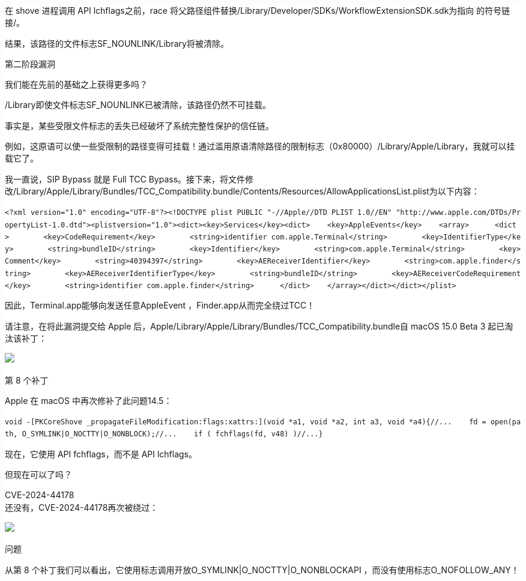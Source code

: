   
在 shove 进程调用 API lchflags之前，race 将父路径组件替换/Library/Developer/SDKs/WorkflowExtensionSDK.sdk为指向 的符号链接/。  
  
结果，该路径的文件标志SF_NOUNLINK/Library将被清除。  
  
第二阶段漏洞  
  
我们能在先前的基础之上获得更多吗？  
  
/Library即使文件标志SF_NOUNLINK已被清除，该路径仍然不可挂载。  
  
事实是，某些受限文件标志的丢失已经破坏了系统完整性保护的信任链。  
  
例如，这原语可以使一些受限制的路径变得可挂载！通过滥用原语清除路径的限制标志（0x80000）/Library/Apple/Library，我就可以挂载它了。  
  
我一直说，SIP Bypass 就是 Full TCC Bypass。接下来，将文件修改/Library/Apple/Library/Bundles/TCC_Compatibility.bundle/Contents/Resources/AllowApplicationsList.plist为以下内容：  
  
```
<?xml version="1.0" encoding="UTF-8"?><!DOCTYPE plist PUBLIC "-//Apple//DTD PLIST 1.0//EN" "http://www.apple.com/DTDs/PropertyList-1.0.dtd"><plistversion="1.0"><dict><key>Services</key><dict>    <key>AppleEvents</key>    <array>      <dict>        <key>CodeRequirement</key>        <string>identifier com.apple.Terminal</string>        <key>IdentifierType</key>        <string>bundleID</string>        <key>Identifier</key>        <string>com.apple.Terminal</string>        <key>Comment</key>        <string>40394397</string>        <key>AEReceiverIdentifier</key>        <string>com.apple.finder</string>        <key>AEReceiverIdentifierType</key>        <string>bundleID</string>        <key>AEReceiverCodeRequirement</key>        <string>identifier com.apple.finder</string>      </dict>    </array></dict></dict></plist>
```  
  
  
因此，Terminal.app能够向发送任意AppleEvent ，Finder.app从而完全绕过TCC！  
  
请注意，在将此漏洞提交给 Apple 后，Apple/Library/Apple/Library/Bundles/TCC_Compatibility.bundle自 macOS 15.0 Beta 3 起已淘汰该补丁：  
  
![](https://mmbiz.qpic.cn/sz_mmbiz_png/rWGOWg48taf3dEZNgOrV7tzoG12W04HhIbr4qdfmpr5RGtLwjY7pCWO1NloROibYyfaqbHAsxrPpfzPgLTzN67g/640?wx_fmt=png&from=appmsg "")  
  
第 8 个补丁  
  
Apple 在 macOS 中再次修补了此问题14.5：  
  
```
void -[PKCoreShove _propagateFileModification:flags:xattrs:](void *a1, void *a2, int a3, void *a4){//...    fd = open(path, O_SYMLINK|O_NOCTTY|O_NONBLOCK);//...    if ( fchflags(fd, v48) )//...}
```  
  
  
现在，它使用 API fchflags，而不是 API lchflags。  
  
但现在可以了吗？  
  
CVE-2024-44178  
还没有，CVE-2024-44178再次被绕过：  
  
![](https://mmbiz.qpic.cn/sz_mmbiz_png/rWGOWg48taf3dEZNgOrV7tzoG12W04HhRDhPgKhqXvTFNoA3Bff9At4vZZUOOCvGJFprnaerfXnwHYmICCPZrw/640?wx_fmt=png&from=appmsg "")  
  
问题  
  
从第 8 个补丁我们可以看出，它使用标志调用开放O_SYMLINK|O_NOCTTY|O_NONBLOCKAPI ，而没有使用标志O_NOFOLLOW_ANY！  
  